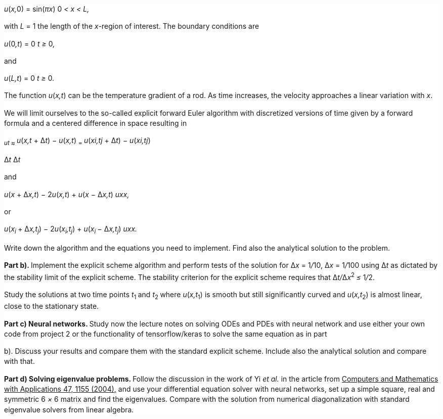 <em>u</em>(<em>x,</em>0) = sin(<em>πx</em>)            0 <em>&lt; x &lt; L,</em>

with <em>L </em>= 1 the length of the <em>x</em>-region of interest. The boundary conditions are

<em>u</em>(0<em>,t</em>) = 0         <em>t ≥ </em>0<em>,</em>

and

<em>u</em>(<em>L,t</em>) = 0          <em>t ≥ </em>0<em>.</em>

The function <em>u</em>(<em>x,t</em>) can be the temperature gradient of a rod. As time increases, the velocity approaches a linear variation with <em>x</em>.

We will limit ourselves to the so-called explicit forward Euler algorithm with discretized versions of time given by a forward formula and a centered difference in space resulting in

<em><sub>ut </sub></em><em><sub>≈ </sub>u</em>(<em>x,t </em>+ ∆<em>t</em>) <em>− u</em>(<em>x,t</em>) <sub>= </sub><em>u</em>(<em>x</em><em>i,t</em><em>j </em>+ ∆<em>t</em>) <em>− u</em>(<em>x</em><em>i,t</em><em>j</em>)

∆<em>t                                               </em>∆<em>t</em>

and

<em>u</em>(<em>x </em>+ ∆<em>x,t</em>) <em>− </em>2<em>u</em>(<em>x,t</em>) + <em>u</em>(<em>x − </em>∆<em>x,t</em>) <em>u</em><em>xx</em><em>,</em>

or

<em>u</em>(<em>x<sub>i </sub></em>+ ∆<em>x,t<sub>j</sub></em>) <em>− </em>2<em>u</em>(<em>x<sub>i</sub>,t<sub>j</sub></em>) + <em>u</em>(<em>x<sub>i </sub>− </em>∆<em>x,t<sub>j</sub></em>) <em>u</em><em>xx</em><em>.</em>

Write down the algorithm and the equations you need to implement. Find also the analytical solution to the problem.

<strong>Part b).  </strong>Implement the explicit scheme algorithm and perform tests of the solution for ∆<em>x </em>= 1<em>/</em>10, ∆<em>x </em>= 1<em>/</em>100 using ∆<em>t </em>as dictated by the stability limit of the explicit scheme. The stability criterion for the explicit scheme requires that ∆<em>t/</em>∆<em>x</em><sup>2 </sup><em>≤ </em>1<em>/</em>2.

Study the solutions at two time points <em>t</em><sub>1 </sub>and <em>t</em><sub>2 </sub>where <em>u</em>(<em>x,t</em><sub>1</sub>) is smooth but still significantly curved and <em>u</em>(<em>x,t</em><sub>2</sub>) is almost linear, close to the stationary state.

<strong>Part c) Neural networks. </strong>Study now the lecture notes on solving ODEs and PDEs with neural network and use either your own code from project 2 or the functionality of tensorflow/keras to solve the same equation as in part

b). Discuss your results and compare them with the standard explicit scheme. Include also the analytical solution and compare with that.

<strong>Part d) Solving eigenvalue problems. </strong>Follow the discussion in the work of Yi <em>et al. </em>in the article from <a href="https://www.sciencedirect.com/science/article/pii/S0898122104901101">Computers and Mathematics with Applications </a><a href="https://www.sciencedirect.com/science/article/pii/S0898122104901101">47, 1155 (2004)</a><a href="https://www.sciencedirect.com/science/article/pii/S0898122104901101">,</a> and use your differential equation solver with neural networks, set up a simple square, real and symmetric 6 <em>× </em>6 matrix and find the eigenvalues. Compare with the solution from numerical diagonalization with standard eigenvalue solvers from linear algebra.
